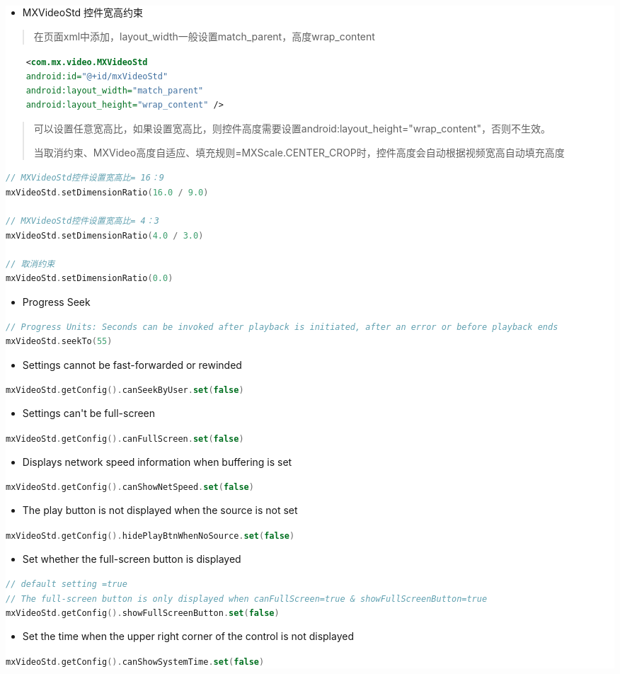 - MXVideoStd 控件宽高约束
> 在页面xml中添加，layout_width一般设置match_parent，高度wrap_content
```xml 
    <com.mx.video.MXVideoStd
    android:id="@+id/mxVideoStd"
    android:layout_width="match_parent"
    android:layout_height="wrap_content" />
```
> 可以设置任意宽高比，如果设置宽高比，则控件高度需要设置android:layout_height="wrap_content"，否则不生效。
>
> 当取消约束、MXVideo高度自适应、填充规则=MXScale.CENTER_CROP时，控件高度会自动根据视频宽高自动填充高度
```kotlin
// MXVideoStd控件设置宽高比= 16：9
mxVideoStd.setDimensionRatio(16.0 / 9.0)

// MXVideoStd控件设置宽高比= 4：3
mxVideoStd.setDimensionRatio(4.0 / 3.0)

// 取消约束
mxVideoStd.setDimensionRatio(0.0)
```

- Progress Seek
```kotlin
// Progress Units: Seconds can be invoked after playback is initiated, after an error or before playback ends
mxVideoStd.seekTo(55)
```

- Settings cannot be fast-forwarded or rewinded
```kotlin
mxVideoStd.getConfig().canSeekByUser.set(false)
```

- Settings can't be full-screen
```kotlin 
mxVideoStd.getConfig().canFullScreen.set(false)
```

- Displays network speed information when buffering is set
```kotlin 
mxVideoStd.getConfig().canShowNetSpeed.set(false)
```

- The play button is not displayed when the source is not set
```kotlin 
mxVideoStd.getConfig().hidePlayBtnWhenNoSource.set(false)
```

- Set whether the full-screen button is displayed
```kotlin
// default setting =true
// The full-screen button is only displayed when canFullScreen=true & showFullScreenButton=true
mxVideoStd.getConfig().showFullScreenButton.set(false)
```

- Set the time when the upper right corner of the control is not displayed
```kotlin 
mxVideoStd.getConfig().canShowSystemTime.set(false)
```
